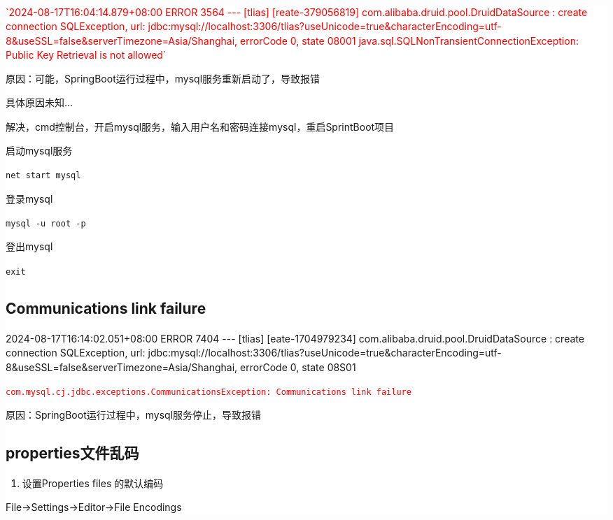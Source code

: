 <font color="red">
`2024-08-17T16:04:14.879+08:00 ERROR 3564 --- [tlias] [reate-379056819] com.alibaba.druid.pool.DruidDataSource   : create connection SQLException, url: jdbc:mysql://localhost:3306/tlias?useUnicode=true&characterEncoding=utf-8&useSSL=false&serverTimezone=Asia/Shanghai, errorCode 0, state 08001
java.sql.SQLNonTransientConnectionException: Public Key Retrieval is not allowed`</font>

原因：可能，SpringBoot运行过程中，mysql服务重新启动了，导致报错

具体原因未知...

解决，cmd控制台，开启mysql服务，输入用户名和密码连接mysql，重启SprintBoot项目

启动mysql服务

```shell
net start mysql
```

登录mysql

```shell
mysql -u root -p
```

登出mysql

```shell
exit
```



## Communications link failure

2024-08-17T16:14:02.051+08:00 ERROR 7404 --- [tlias] [eate-1704979234] com.alibaba.druid.pool.DruidDataSource   : create connection SQLException, url: jdbc:mysql://localhost:3306/tlias?useUnicode=true&characterEncoding=utf-8&useSSL=false&serverTimezone=Asia/Shanghai, errorCode 0, state 08S01

<font color="red">`com.mysql.cj.jdbc.exceptions.CommunicationsException: Communications link failure`</font>





原因：SpringBoot运行过程中，mysql服务停止，导致报错



## properties文件乱码

1. 设置Properties files 的默认编码

File->Settings->Editor->File Encodings
